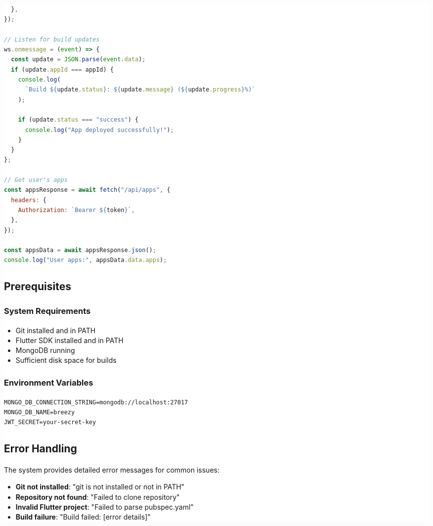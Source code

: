 ```javascript
  },
});

// Listen for build updates
ws.onmessage = (event) => {
  const update = JSON.parse(event.data);
  if (update.appId === appId) {
    console.log(
      `Build ${update.status}: ${update.message} (${update.progress}%)`
    );

    if (update.status === "success") {
      console.log("App deployed successfully!");
    }
  }
};

// Get user's apps
const appsResponse = await fetch("/api/apps", {
  headers: {
    Authorization: `Bearer ${token}`,
  },
});

const appsData = await appsResponse.json();
console.log("User apps:", appsData.data.apps);
```

## Prerequisites

### System Requirements

- Git installed and in PATH
- Flutter SDK installed and in PATH
- MongoDB running
- Sufficient disk space for builds

### Environment Variables

```env
MONGO_DB_CONNECTION_STRING=mongodb://localhost:27017
MONGO_DB_NAME=breezy
JWT_SECRET=your-secret-key
```

## Error Handling

The system provides detailed error messages for common issues:

- **Git not installed**: "git is not installed or not in PATH"
- **Repository not found**: "Failed to clone repository"
- **Invalid Flutter project**: "Failed to parse pubspec.yaml"
- **Build failure**: "Build failed: [error details]"
